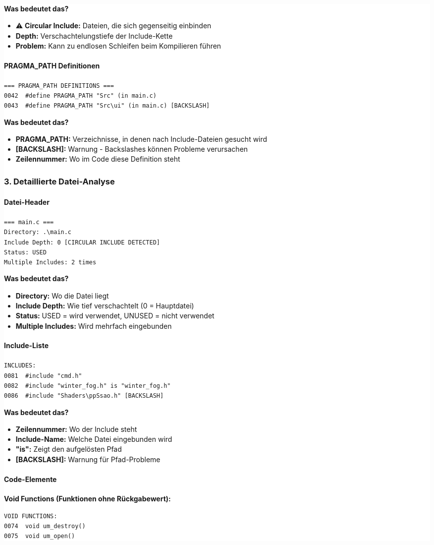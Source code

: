 **Was bedeutet das?**
- ⚠️ **Circular Include:** Dateien, die sich gegenseitig einbinden
- **Depth:** Verschachtelungstiefe der Include-Kette
- **Problem:** Kann zu endlosen Schleifen beim Kompilieren führen

#### PRAGMA_PATH Definitionen
```
=== PRAGMA_PATH DEFINITIONS ===
0042  #define PRAGMA_PATH "Src" (in main.c)
0043  #define PRAGMA_PATH "Src\ui" (in main.c) [BACKSLASH]
```

**Was bedeutet das?**
- **PRAGMA_PATH:** Verzeichnisse, in denen nach Include-Dateien gesucht wird
- **[BACKSLASH]:** Warnung - Backslashes können Probleme verursachen
- **Zeilennummer:** Wo im Code diese Definition steht

### 3. Detaillierte Datei-Analyse

#### Datei-Header
```
=== main.c ===
Directory: .\main.c
Include Depth: 0 [CIRCULAR INCLUDE DETECTED]
Status: USED
Multiple Includes: 2 times
```

**Was bedeutet das?**
- **Directory:** Wo die Datei liegt
- **Include Depth:** Wie tief verschachtelt (0 = Hauptdatei)
- **Status:** USED = wird verwendet, UNUSED = nicht verwendet
- **Multiple Includes:** Wird mehrfach eingebunden

#### Include-Liste
```
INCLUDES:
0081  #include "cmd.h"
0082  #include "winter_fog.h" is "winter_fog.h"
0086  #include "Shaders\ppSsao.h" [BACKSLASH]
```

**Was bedeutet das?**
- **Zeilennummer:** Wo der Include steht
- **Include-Name:** Welche Datei eingebunden wird
- **"is":** Zeigt den aufgelösten Pfad
- **[BACKSLASH]:** Warnung für Pfad-Probleme

#### Code-Elemente

**Void Functions (Funktionen ohne Rückgabewert):**
```
VOID FUNCTIONS:
0074  void um_destroy()
0075  void um_open()
```
